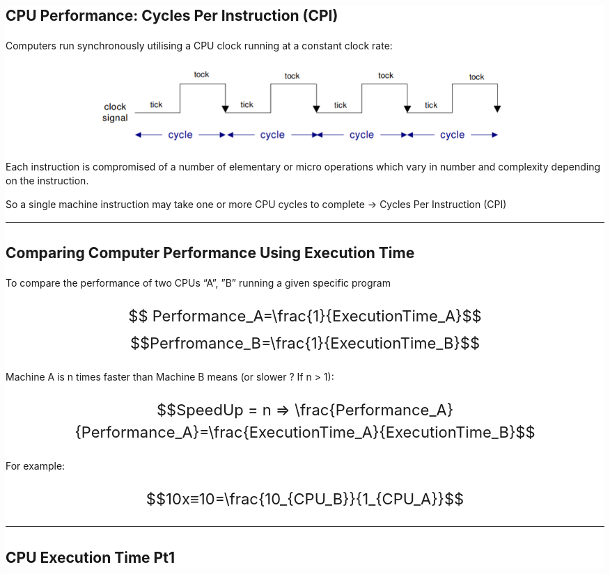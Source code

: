 
## CPU Performance: Cycles Per Instruction (CPI)

Computers run synchronously utilising a CPU clock running at a constant clock rate: 

<div align=center>

![w:1000](../../figures/clockcylce.png)

</div>


Each instruction is compromised of a number of elementary or micro operations which vary in number and complexity depending on the instruction. 

So a single machine instruction may take one or more CPU cycles to complete -> Cycles Per Instruction (CPI)



---

## Comparing Computer Performance Using Execution Time


To compare the performance of two CPUs “A”, ”B” running a given specific program

<div style="font-size:22px">

$$ Performance_A=\frac{1}{ExecutionTime_A}$$
$$Perfromance_B=\frac{1}{ExecutionTime_B}$$

</div>
Machine A is n times faster than Machine B means (or slower ? If n > 1):

<div style="font-size:22px">
<p>
</p>

$$SpeedUp = n => \frac{Performance_A}{Performance_A}=\frac{ExecutionTime_A}{ExecutionTime_B}$$
</div>

For example:

<div style="font-size:22px">

$$10x≡10=\frac{10_{CPU_B}}{1_{CPU_A}}$$

</div>

---

## CPU Execution Time Pt1
